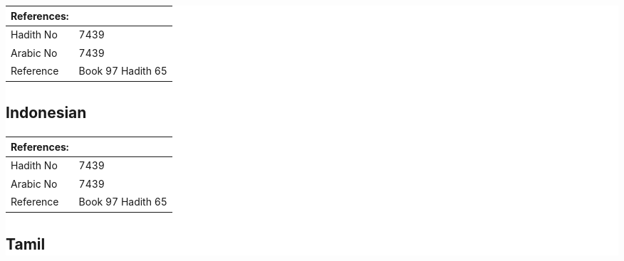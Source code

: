 </div>
<div style={{backgroundColor:'#f8f9fa',padding:20, marginBottom: 10}}><table> <thead> <tr> <th>References:</th> <th></th> </tr> </thead> <tbody><tr><td>Hadith No</td><td>7439</td></tr><tr><td>Arabic No</td><td>7439</td></tr><tr><td>Reference</td><td>Book 97 Hadith 65</td></tr></tbody></table></div>

## Indonesian


<div dir="ltr" lang="id" style={{fontSize:'larger',backgroundColor:'#f8f9fa',padding:20}}>

</div>
<div style={{backgroundColor:'#f8f9fa',padding:20, marginBottom: 10}}><table> <thead> <tr> <th>References:</th> <th></th> </tr> </thead> <tbody><tr><td>Hadith No</td><td>7439</td></tr><tr><td>Arabic No</td><td>7439</td></tr><tr><td>Reference</td><td>Book 97 Hadith 65</td></tr></tbody></table></div>

## Tamil


<div dir="ltr" lang="ta" style={{fontSize:'larger',backgroundColor:'#f8f9fa',padding:20}}>